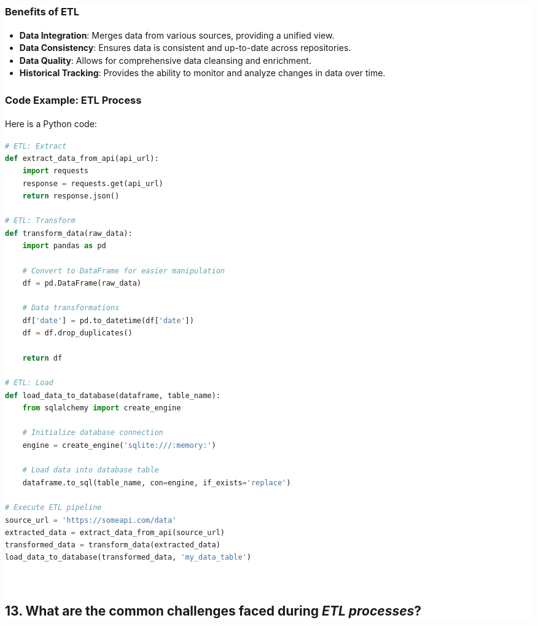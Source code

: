 ### Benefits of ETL

- **Data Integration**: Merges data from various sources, providing a unified view.
- **Data Consistency**: Ensures data is consistent and up-to-date across repositories.
- **Data Quality**: Allows for comprehensive data cleansing and enrichment.
- **Historical Tracking**: Provides the ability to monitor and analyze changes in data over time.

### Code Example: ETL Process

Here is a Python code:

```python
# ETL: Extract
def extract_data_from_api(api_url):
    import requests
    response = requests.get(api_url)
    return response.json()

# ETL: Transform
def transform_data(raw_data):
    import pandas as pd
    
    # Convert to DataFrame for easier manipulation
    df = pd.DataFrame(raw_data)
    
    # Data transformations
    df['date'] = pd.to_datetime(df['date'])
    df = df.drop_duplicates()
    
    return df

# ETL: Load
def load_data_to_database(dataframe, table_name):
    from sqlalchemy import create_engine
    
    # Initialize database connection
    engine = create_engine('sqlite:///:memory:')
    
    # Load data into database table
    dataframe.to_sql(table_name, con=engine, if_exists='replace')

# Execute ETL pipeline
source_url = 'https://someapi.com/data'
extracted_data = extract_data_from_api(source_url)
transformed_data = transform_data(extracted_data)
load_data_to_database(transformed_data, 'my_data_table')
```
<br>

## 13. What are the common challenges faced during _ETL processes_?
